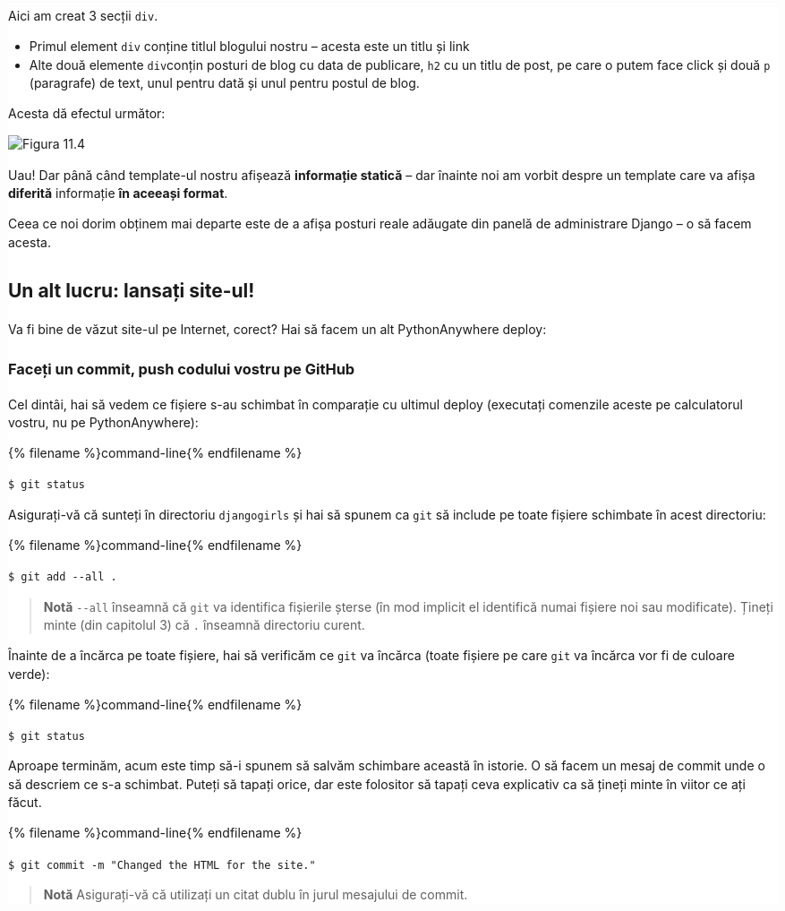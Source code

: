 Aici am creat 3 secții `div`.

* Primul element `div` conține titlul blogului nostru – acesta este un titlu și link
* Alte două elemente `div`conțin posturi de blog cu data de publicare, `h2` cu un titlu de post, pe care o putem face click și două `p` (paragrafe) de text, unul pentru dată și unul pentru postul de blog.

Acesta dă efectul următor:

![Figura 11.4](images/step6.png)

Uau! Dar până când template-ul nostru afișează **informație statică** – dar înainte noi am vorbit despre un template care va afișa **diferită** informație **în aceeași format**.

Ceea ce noi dorim obținem mai departe este de a afișa posturi reale adăugate din panelă de administrare Django – o să facem acesta.

## Un alt lucru: lansați site-ul!

Va fi bine de văzut site-ul pe Internet, corect? Hai să facem un alt PythonAnywhere deploy:

### Faceți un commit, push codului vostru pe GitHub

Cel dintâi, hai să vedem ce fișiere s-au schimbat în comparație cu ultimul deploy (executați comenzile aceste pe calculatorul vostru, nu pe PythonAnywhere):

{% filename %}command-line{% endfilename %}

    $ git status
    

Asigurați-vă că sunteți în directoriu `djangogirls` și hai să spunem ca `git` să include pe toate fișiere schimbate în acest directoriu:

{% filename %}command-line{% endfilename %}

    $ git add --all .
    

> **Notă** `--all` înseamnă că `git` va identifica fișierile șterse (în mod implicit el identifică numai fișiere noi sau modificate). Țineți minte (din capitolul 3) că `.` înseamnă directoriu curent.

Înainte de a încărca pe toate fișiere, hai să verificăm ce `git` va încărca (toate fișiere pe care `git` va încărca vor fi de culoare verde):

{% filename %}command-line{% endfilename %}

    $ git status
    

Aproape terminăm, acum este timp să-i spunem să salvăm schimbare această în istorie. O să facem un mesaj de commit unde o să descriem ce s-a schimbat. Puteți să tapați orice, dar este folositor să tapați ceva explicativ ca să țineți minte în viitor ce ați făcut.

{% filename %}command-line{% endfilename %}

    $ git commit -m "Changed the HTML for the site."
    

> **Notă** Asigurați-vă că utilizați un citat dublu în jurul mesajului de commit.
